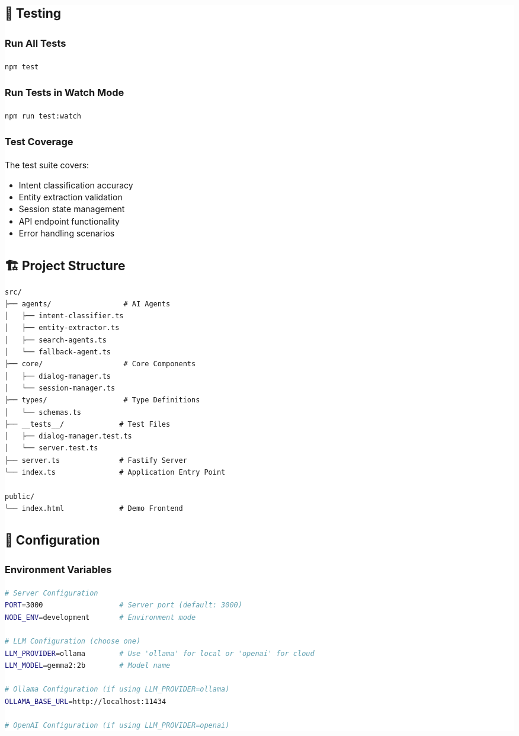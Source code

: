## 🧪 Testing

### Run All Tests
```bash
npm test
```

### Run Tests in Watch Mode
```bash
npm run test:watch
```

### Test Coverage
The test suite covers:
- Intent classification accuracy
- Entity extraction validation
- Session state management
- API endpoint functionality
- Error handling scenarios

## 🏗️ Project Structure

```
src/
├── agents/                 # AI Agents
│   ├── intent-classifier.ts
│   ├── entity-extractor.ts
│   ├── search-agents.ts
│   └── fallback-agent.ts
├── core/                   # Core Components
│   ├── dialog-manager.ts
│   └── session-manager.ts
├── types/                  # Type Definitions
│   └── schemas.ts
├── __tests__/             # Test Files
│   ├── dialog-manager.test.ts
│   └── server.test.ts
├── server.ts              # Fastify Server
└── index.ts               # Application Entry Point

public/
└── index.html             # Demo Frontend

```

## 🔧 Configuration

### Environment Variables

```bash
# Server Configuration
PORT=3000                  # Server port (default: 3000)
NODE_ENV=development       # Environment mode

# LLM Configuration (choose one)
LLM_PROVIDER=ollama        # Use 'ollama' for local or 'openai' for cloud
LLM_MODEL=gemma2:2b        # Model name

# Ollama Configuration (if using LLM_PROVIDER=ollama)
OLLAMA_BASE_URL=http://localhost:11434

# OpenAI Configuration (if using LLM_PROVIDER=openai)
```